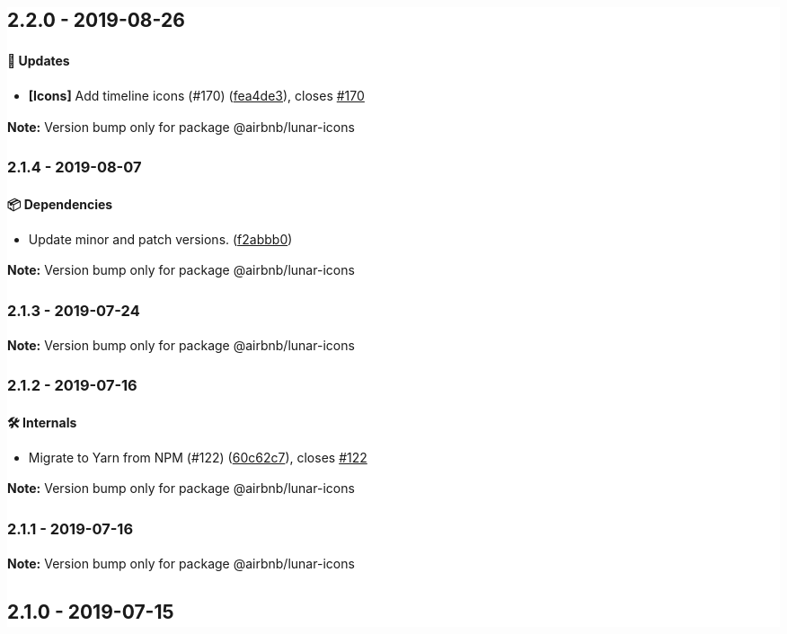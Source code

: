 



## 2.2.0 - 2019-08-26

#### 🚀 Updates

- **[Icons]** Add timeline icons (#170) ([fea4de3](https://github.com/airbnb/lunar/tree/master/packages/icons/commit/fea4de3)), closes [#170](https://github.com/airbnb/lunar/tree/master/packages/icons/issues/170)

**Note:** Version bump only for package @airbnb/lunar-icons





### 2.1.4 - 2019-08-07

#### 📦 Dependencies

- Update minor and patch versions. ([f2abbb0](https://github.com/airbnb/lunar/tree/master/packages/icons/commit/f2abbb0))

**Note:** Version bump only for package @airbnb/lunar-icons





### 2.1.3 - 2019-07-24

**Note:** Version bump only for package @airbnb/lunar-icons





### 2.1.2 - 2019-07-16

#### 🛠 Internals

- Migrate to Yarn from NPM (#122) ([60c62c7](https://github.com/airbnb/lunar/tree/master/packages/icons/commit/60c62c7)), closes [#122](https://github.com/airbnb/lunar/tree/master/packages/icons/issues/122)

**Note:** Version bump only for package @airbnb/lunar-icons





### 2.1.1 - 2019-07-16

**Note:** Version bump only for package @airbnb/lunar-icons





## 2.1.0 - 2019-07-15
